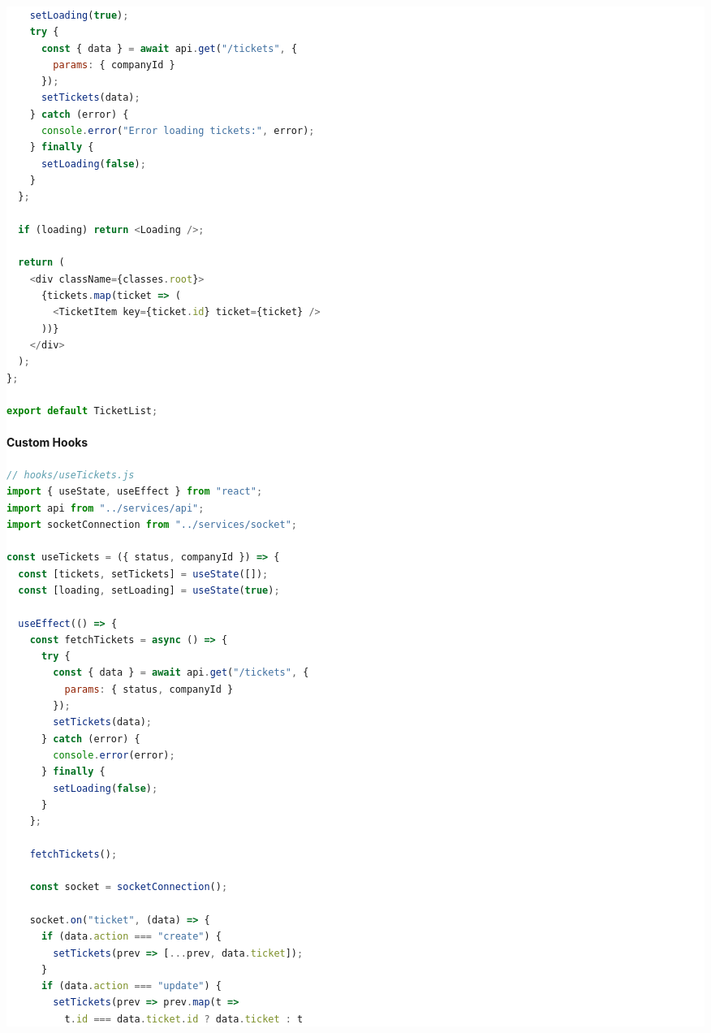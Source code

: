 ```javascript
    setLoading(true);
    try {
      const { data } = await api.get("/tickets", {
        params: { companyId }
      });
      setTickets(data);
    } catch (error) {
      console.error("Error loading tickets:", error);
    } finally {
      setLoading(false);
    }
  };
  
  if (loading) return <Loading />;
  
  return (
    <div className={classes.root}>
      {tickets.map(ticket => (
        <TicketItem key={ticket.id} ticket={ticket} />
      ))}
    </div>
  );
};

export default TicketList;
```

#### Custom Hooks

```javascript
// hooks/useTickets.js
import { useState, useEffect } from "react";
import api from "../services/api";
import socketConnection from "../services/socket";

const useTickets = ({ status, companyId }) => {
  const [tickets, setTickets] = useState([]);
  const [loading, setLoading] = useState(true);
  
  useEffect(() => {
    const fetchTickets = async () => {
      try {
        const { data } = await api.get("/tickets", {
          params: { status, companyId }
        });
        setTickets(data);
      } catch (error) {
        console.error(error);
      } finally {
        setLoading(false);
      }
    };
    
    fetchTickets();
    
    const socket = socketConnection();
    
    socket.on("ticket", (data) => {
      if (data.action === "create") {
        setTickets(prev => [...prev, data.ticket]);
      }
      if (data.action === "update") {
        setTickets(prev => prev.map(t => 
          t.id === data.ticket.id ? data.ticket : t
```
